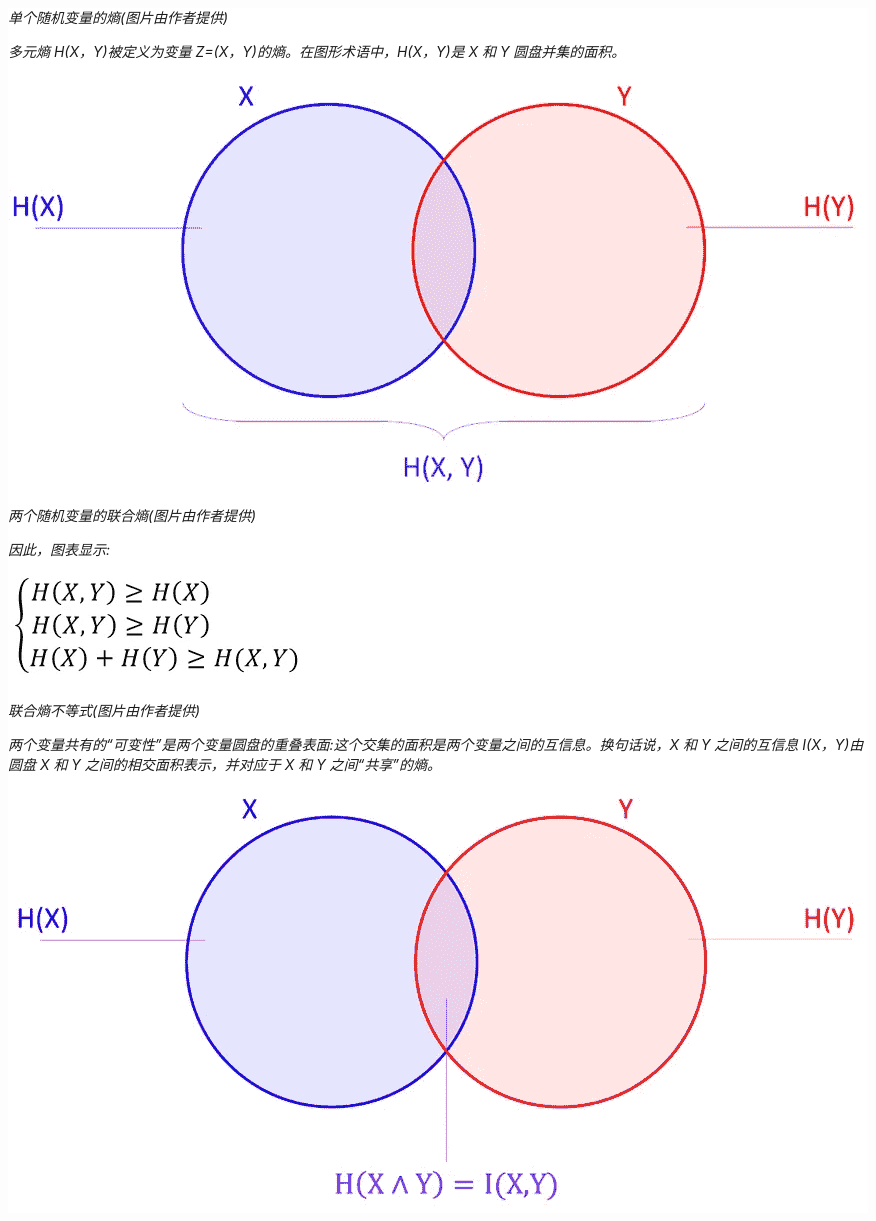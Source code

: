 *单个随机变量的熵(图片由作者提供)*

*多元熵 H(X，Y)被定义为变量 Z=(X，Y)的熵。在图形术语中，H(X，Y)是 X 和 Y 圆盘并集的面积。*

*![](img/30dffcaf1e3907af85aa3cfd77bd6fac.png)*

*两个随机变量的联合熵(图片由作者提供)*

*因此，图表显示:*

*![](img/dbe79a12cb7beb36c551f861eb858217.png)*

*联合熵不等式(图片由作者提供)*

*两个变量共有的“可变性”是两个变量圆盘的重叠表面:这个交集的面积是两个变量之间的互信息。换句话说，X 和 Y 之间的互信息 I(X，Y)由圆盘 X 和 Y 之间的相交面积表示，并对应于 X 和 Y 之间“共享”的熵。*

*![](img/203b9b4d4a761fdffa782590da591146.png)*
